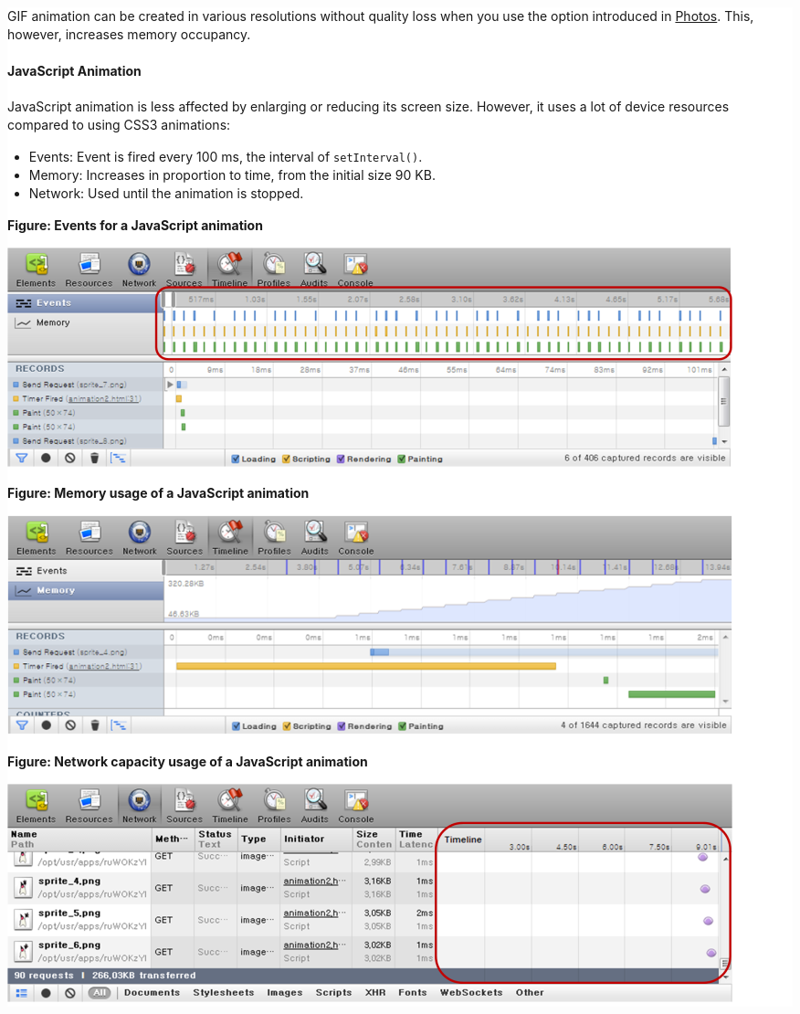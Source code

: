 GIF animation can be created in various resolutions without quality loss when you use the option introduced in [Photos](./w3c/ui/multiple-screens-mw.md#photos). This, however, increases memory occupancy.

#### JavaScript Animation

JavaScript animation is less affected by enlarging or reducing its screen size. However, it uses a lot of device resources compared to using CSS3 animations:

- Events: Event is fired every 100 ms, the interval of `setInterval()`.
- Memory: Increases in proportion to time, from the initial size 90 KB.
- Network: Used until the animation is stopped.

**Figure: Events for a JavaScript animation**

![Events](./media/events2.png)

**Figure: Memory usage of a JavaScript animation**

![Memory](./media/memory2.png)

**Figure: Network capacity usage of a JavaScript animation**

![Network](./media/network2.png)
